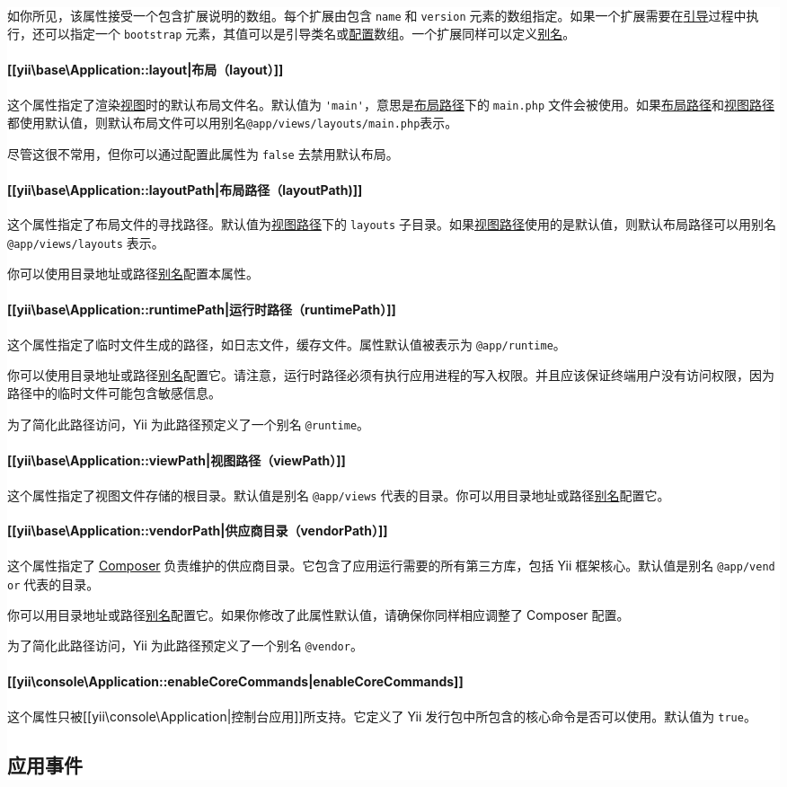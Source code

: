 
如你所见，该属性接受一个包含扩展说明的数组。每个扩展由包含 `name` 和 `version` 元素的数组指定。如果一个扩展需要在[引导](runtime-bootstrapping.md)过程中执行，还可以指定一个 `bootstrap` 元素，其值可以是引导类名或[配置](concept-configurations.md)数组。一个扩展同样可以定义[别名](concept-aliases.md)。


#### [[yii\base\Application::layout|布局（layout）]] <a name="layout"></a>

这个属性指定了渲染[视图](structure-views.md)时的默认布局文件名。默认值为 `'main'`，意思是[布局路径](#layoutPath)下的 `main.php` 文件会被使用。如果[布局路径](#layoutPath)和[视图路径](#viewPath)都使用默认值，则默认布局文件可以用别名`@app/views/layouts/main.php`表示。

尽管这很不常用，但你可以通过配置此属性为 `false` 去禁用默认布局。


#### [[yii\base\Application::layoutPath|布局路径（layoutPath)]] <a name="layoutPath"></a>

这个属性指定了布局文件的寻找路径。默认值为[视图路径](#viewPath)下的 `layouts` 子目录。如果[视图路径](#viewPath)使用的是默认值，则默认布局路径可以用别名 `@app/views/layouts` 表示。

你可以使用目录地址或路径[别名](concept-aliases.md)配置本属性。


#### [[yii\base\Application::runtimePath|运行时路径（runtimePath）]] <a name="runtimePath"></a>

这个属性指定了临时文件生成的路径，如日志文件，缓存文件。属性默认值被表示为 `@app/runtime`。

你可以使用目录地址或路径[别名](concept-aliases.md)配置它。请注意，运行时路径必须有执行应用进程的写入权限。并且应该保证终端用户没有访问权限，因为路径中的临时文件可能包含敏感信息。

为了简化此路径访问，Yii 为此路径预定义了一个别名 `@runtime`。


#### [[yii\base\Application::viewPath|视图路径（viewPath）]] <a name="viewPath"></a>

这个属性指定了视图文件存储的根目录。默认值是别名 `@app/views` 代表的目录。你可以用目录地址或路径[别名](concept-aliases.md)配置它。


#### [[yii\base\Application::vendorPath|供应商目录（vendorPath）]] <a name="vendorPath"></a>

这个属性指定了 [Composer](http://getcomposer.org) 负责维护的供应商目录。它包含了应用运行需要的所有第三方库，包括 Yii 框架核心。默认值是别名 `@app/vendor` 代表的目录。

你可以用目录地址或路径[别名](concept-aliases.md)配置它。如果你修改了此属性默认值，请确保你同样相应调整了 Composer 配置。

为了简化此路径访问，Yii 为此路径预定义了一个别名 `@vendor`。


#### [[yii\console\Application::enableCoreCommands|enableCoreCommands]] <a name="enableCoreCommands"></a>

这个属性只被[[yii\console\Application|控制台应用]]所支持。它定义了 Yii 发行包中所包含的核心命令是否可以使用。默认值为 `true`。


## 应用事件 <a name="application-events"></a>
